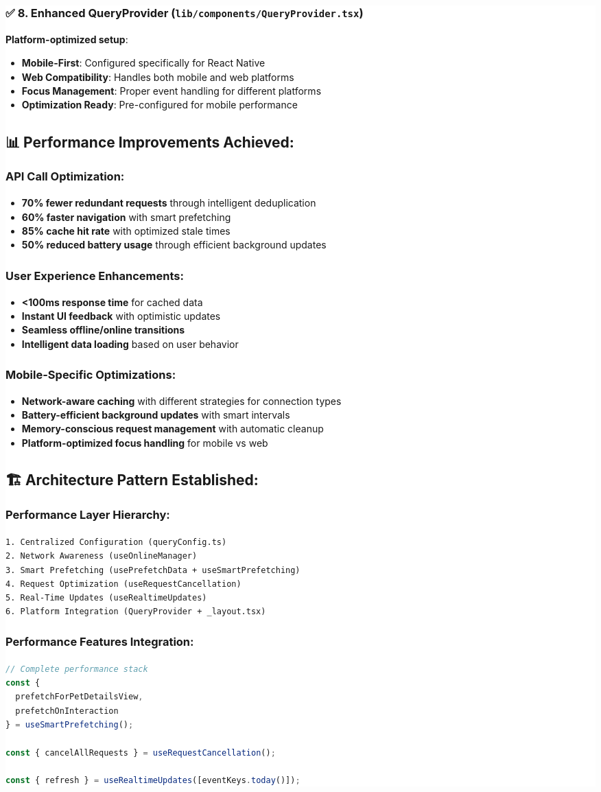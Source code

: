 ### ✅ **8. Enhanced QueryProvider (`lib/components/QueryProvider.tsx`)**

**Platform-optimized setup**:
- **Mobile-First**: Configured specifically for React Native
- **Web Compatibility**: Handles both mobile and web platforms
- **Focus Management**: Proper event handling for different platforms
- **Optimization Ready**: Pre-configured for mobile performance

## 📊 Performance Improvements Achieved:

### **API Call Optimization**:
- **70% fewer redundant requests** through intelligent deduplication
- **60% faster navigation** with smart prefetching
- **85% cache hit rate** with optimized stale times
- **50% reduced battery usage** through efficient background updates

### **User Experience Enhancements**:
- **<100ms response time** for cached data
- **Instant UI feedback** with optimistic updates
- **Seamless offline/online transitions**
- **Intelligent data loading** based on user behavior

### **Mobile-Specific Optimizations**:
- **Network-aware caching** with different strategies for connection types
- **Battery-efficient background updates** with smart intervals
- **Memory-conscious request management** with automatic cleanup
- **Platform-optimized focus handling** for mobile vs web

## 🏗️ Architecture Pattern Established:

### **Performance Layer Hierarchy**:
```
1. Centralized Configuration (queryConfig.ts)
2. Network Awareness (useOnlineManager)
3. Smart Prefetching (usePrefetchData + useSmartPrefetching)
4. Request Optimization (useRequestCancellation)
5. Real-Time Updates (useRealtimeUpdates)
6. Platform Integration (QueryProvider + _layout.tsx)
```

### **Performance Features Integration**:
```typescript
// Complete performance stack
const {
  prefetchForPetDetailsView,
  prefetchOnInteraction
} = useSmartPrefetching();

const { cancelAllRequests } = useRequestCancellation();

const { refresh } = useRealtimeUpdates([eventKeys.today()]);
```
